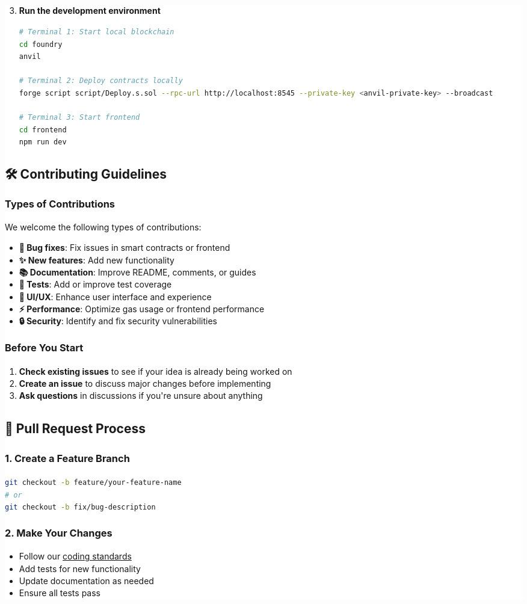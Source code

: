3. **Run the development environment**
   ```bash
   # Terminal 1: Start local blockchain
   cd foundry
   anvil
   
   # Terminal 2: Deploy contracts locally
   forge script script/Deploy.s.sol --rpc-url http://localhost:8545 --private-key <anvil-private-key> --broadcast
   
   # Terminal 3: Start frontend
   cd frontend
   npm run dev
   ```

## 🛠️ Contributing Guidelines

### Types of Contributions

We welcome the following types of contributions:

- **🐛 Bug fixes**: Fix issues in smart contracts or frontend
- **✨ New features**: Add new functionality
- **📚 Documentation**: Improve README, comments, or guides
- **🧪 Tests**: Add or improve test coverage
- **🎨 UI/UX**: Enhance user interface and experience
- **⚡ Performance**: Optimize gas usage or frontend performance
- **🔒 Security**: Identify and fix security vulnerabilities

### Before You Start

1. **Check existing issues** to see if your idea is already being worked on
2. **Create an issue** to discuss major changes before implementing
3. **Ask questions** in discussions if you're unsure about anything

## 🔄 Pull Request Process

### 1. Create a Feature Branch

```bash
git checkout -b feature/your-feature-name
# or
git checkout -b fix/bug-description
```

### 2. Make Your Changes

- Follow our [coding standards](#coding-standards)
- Add tests for new functionality
- Update documentation as needed
- Ensure all tests pass
